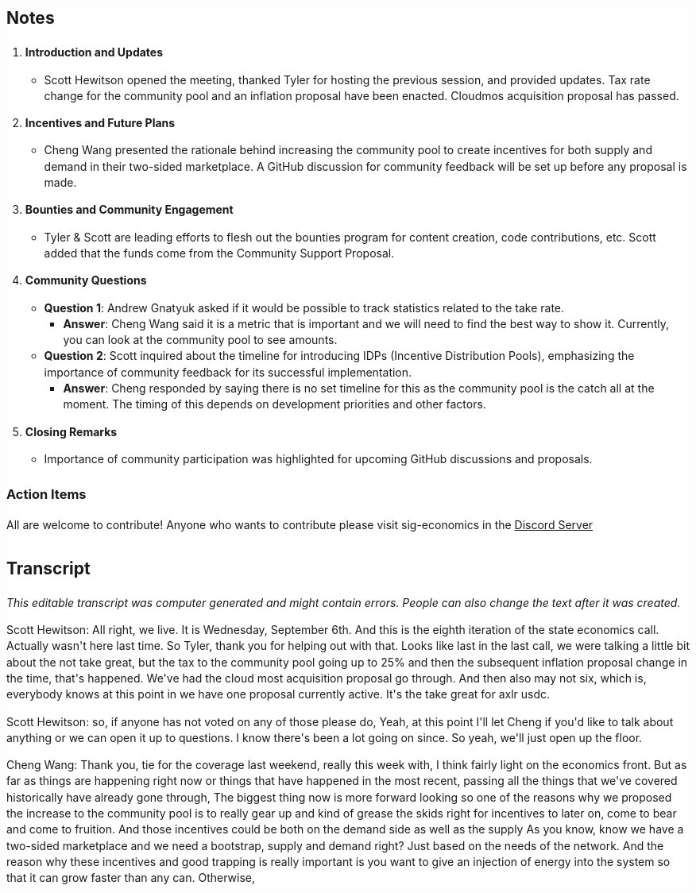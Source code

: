 ## Notes

1. **Introduction and Updates**  
   - Scott Hewitson opened the meeting, thanked Tyler for hosting the previous session, and provided updates. Tax rate change for the community pool and an inflation proposal have been enacted. Cloudmos acquisition proposal has passed.

2. **Incentives and Future Plans**  
   - Cheng Wang presented the rationale behind increasing the community pool to create incentives for both supply and demand in their two-sided marketplace. A GitHub discussion for community feedback will be set up before any proposal is made.

3. **Bounties and Community Engagement**  
   - Tyler & Scott are leading efforts to flesh out the bounties program for content creation, code contributions, etc. Scott added that the funds come from the Community Support Proposal.

4. **Community Questions**
    - **Question 1**: Andrew Gnatyuk asked if it would be possible to track statistics related to the take rate.  
      - **Answer**: Cheng Wang said it is a metric that is important and we will need to find the best way to show it. Currently, you can look at the community pool to see amounts.
    - **Question 2**: Scott inquired about the timeline for introducing IDPs (Incentive Distribution Pools), emphasizing the importance of community feedback for its successful implementation.  
      - **Answer**: Cheng responded by saying there is no set timeline for this as the community pool is the catch all at the moment. The timing of this depends on development priorities and other factors.

5. **Closing Remarks**  
   - Importance of community participation was highlighted for upcoming GitHub discussions and proposals.
   
### Action Items

All are welcome to contribute! Anyone who wants to contribute please visit sig-economics in the [Discord Server](https://discord.gg/akash)

## Transcript
_This editable transcript was computer generated and might contain errors. People can also change the text after it was created._

Scott Hewitson: All right, we live. It is Wednesday, September 6th. And this is the eighth iteration of the state economics call. Actually wasn't here last time. So Tyler, thank you for helping out with that. Looks like last in the last call, we were talking a little bit about the not take great, but the tax to the community pool going up to 25% and then the subsequent inflation proposal change in the time, that's happened. We've had the cloud most acquisition proposal go through. And then also may not six, which is, everybody knows at this point in we have one proposal currently active. It's the take great for axlr usdc.

Scott Hewitson: so, if anyone has not voted on any of those please do, Yeah, at this point I'll let Cheng if you'd like to talk about anything or we can open it up to questions. I know there's been a lot going on since. So yeah, we'll just open up the floor.

Cheng Wang: Thank you, tie for the coverage last weekend, really this week with, I think fairly light on the economics front. But as far as things are happening right now or things that have happened in the most recent, passing all the things that we've covered historically have already gone through, The biggest thing now is more forward looking so one of the reasons why we proposed the increase to the community pool is to really gear up and kind of grease the skids right for incentives to later on, come to bear and come to fruition. And those incentives could be both on the demand side as well as the supply As you know, know we have a two-sided marketplace and we need a bootstrap, supply and demand right? Just based on the needs of the network. And the reason why these incentives and good trapping is really important is you want to give an injection of energy into the system so that it can grow faster than any can. Otherwise,
